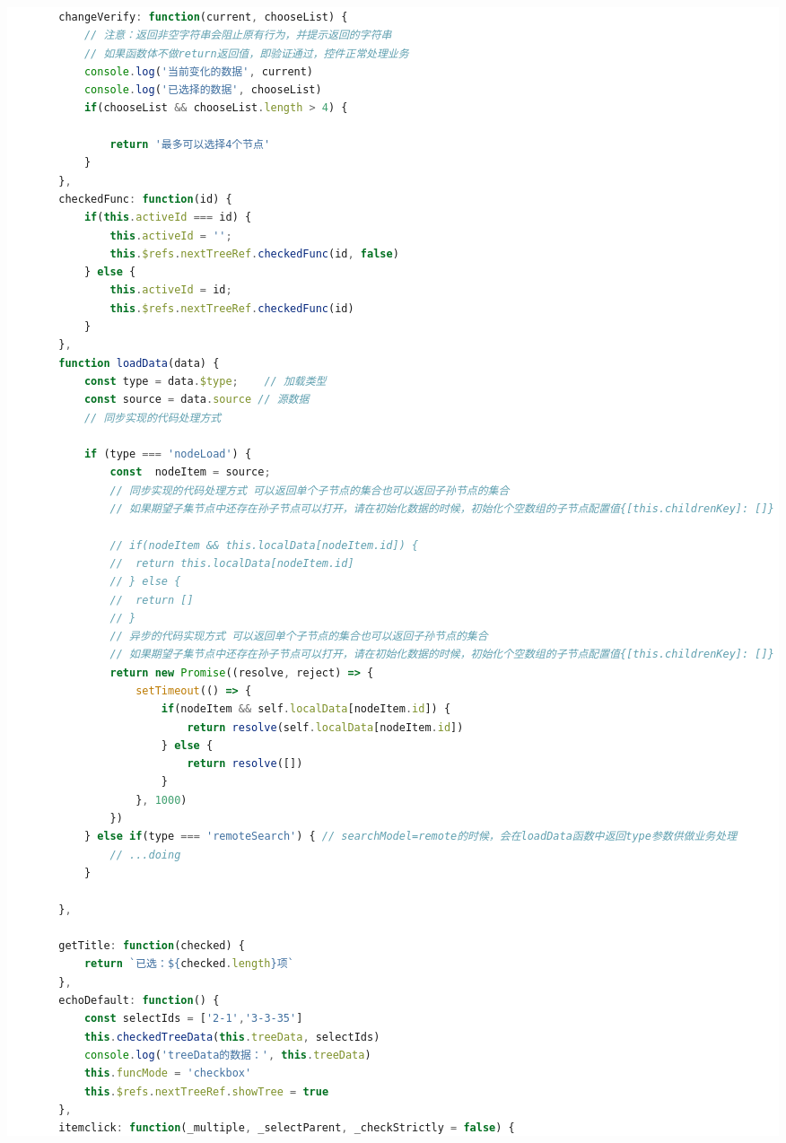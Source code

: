 ```js
		changeVerify: function(current, chooseList) {
			// 注意：返回非空字符串会阻止原有行为，并提示返回的字符串
			// 如果函数体不做return返回值，即验证通过，控件正常处理业务
			console.log('当前变化的数据', current)
			console.log('已选择的数据', chooseList)
			if(chooseList && chooseList.length > 4) {
				
				return '最多可以选择4个节点'
			}
		},
		checkedFunc: function(id) {
			if(this.activeId === id) {
				this.activeId = '';
				this.$refs.nextTreeRef.checkedFunc(id, false)
			} else {
				this.activeId = id;
				this.$refs.nextTreeRef.checkedFunc(id)	
			}
		},
		function loadData(data) {
			const type = data.$type;	// 加载类型
			const source = data.source // 源数据
			// 同步实现的代码处理方式
			
			if (type === 'nodeLoad') {
				const  nodeItem = source;
				// 同步实现的代码处理方式 可以返回单个子节点的集合也可以返回子孙节点的集合
				// 如果期望子集节点中还存在孙子节点可以打开，请在初始化数据的时候，初始化个空数组的子节点配置值{[this.childrenKey]: []}
				
				// if(nodeItem && this.localData[nodeItem.id]) {
				// 	return this.localData[nodeItem.id]
				// } else {
				// 	return []
				// }
				// 异步的代码实现方式 可以返回单个子节点的集合也可以返回子孙节点的集合
				// 如果期望子集节点中还存在孙子节点可以打开，请在初始化数据的时候，初始化个空数组的子节点配置值{[this.childrenKey]: []}
				return new Promise((resolve, reject) => {
					setTimeout(() => {
						if(nodeItem && self.localData[nodeItem.id]) {
							return resolve(self.localData[nodeItem.id])
						} else {
							return resolve([])
						}
					}, 1000)
				})	
			} else if(type === 'remoteSearch') { // searchModel=remote的时候，会在loadData函数中返回type参数供做业务处理
				// ...doing
			}
			
		},
		
		getTitle: function(checked) {
			return `已选：${checked.length}项`
		},
		echoDefault: function() {
			const selectIds = ['2-1','3-3-35']
			this.checkedTreeData(this.treeData, selectIds)
			console.log('treeData的数据：', this.treeData)
			this.funcMode = 'checkbox'
			this.$refs.nextTreeRef.showTree = true
		},
		itemclick: function(_multiple, _selectParent, _checkStrictly = false) {
```